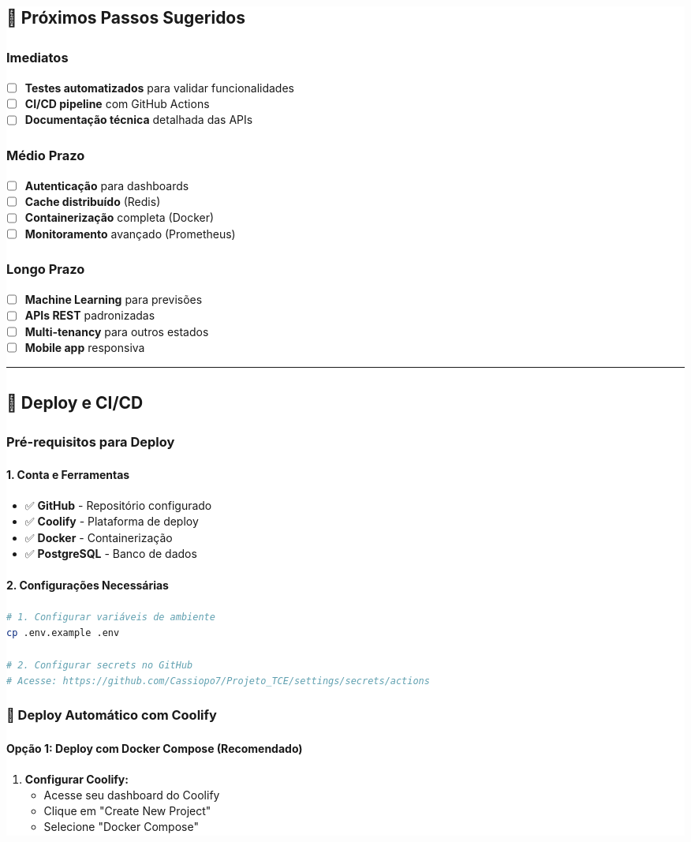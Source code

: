 
## 🎯 **Próximos Passos Sugeridos**

### **Imediatos**
- [ ] **Testes automatizados** para validar funcionalidades
- [ ] **CI/CD pipeline** com GitHub Actions
- [ ] **Documentação técnica** detalhada das APIs

### **Médio Prazo**
- [ ] **Autenticação** para dashboards
- [ ] **Cache distribuído** (Redis)
- [ ] **Containerização** completa (Docker)
- [ ] **Monitoramento** avançado (Prometheus)

### **Longo Prazo**
- [ ] **Machine Learning** para previsões
- [ ] **APIs REST** padronizadas
- [ ] **Multi-tenancy** para outros estados
- [ ] **Mobile app** responsiva

---

## 🚀 **Deploy e CI/CD**

### **Pré-requisitos para Deploy**

#### **1. Conta e Ferramentas**
- ✅ **GitHub** - Repositório configurado
- ✅ **Coolify** - Plataforma de deploy
- ✅ **Docker** - Containerização
- ✅ **PostgreSQL** - Banco de dados

#### **2. Configurações Necessárias**
```bash
# 1. Configurar variáveis de ambiente
cp .env.example .env

# 2. Configurar secrets no GitHub
# Acesse: https://github.com/Cassiopo7/Projeto_TCE/settings/secrets/actions
```

### **🚀 Deploy Automático com Coolify**

#### **Opção 1: Deploy com Docker Compose (Recomendado)**

1. **Configurar Coolify:**
   - Acesse seu dashboard do Coolify
   - Clique em "Create New Project"
   - Selecione "Docker Compose"
